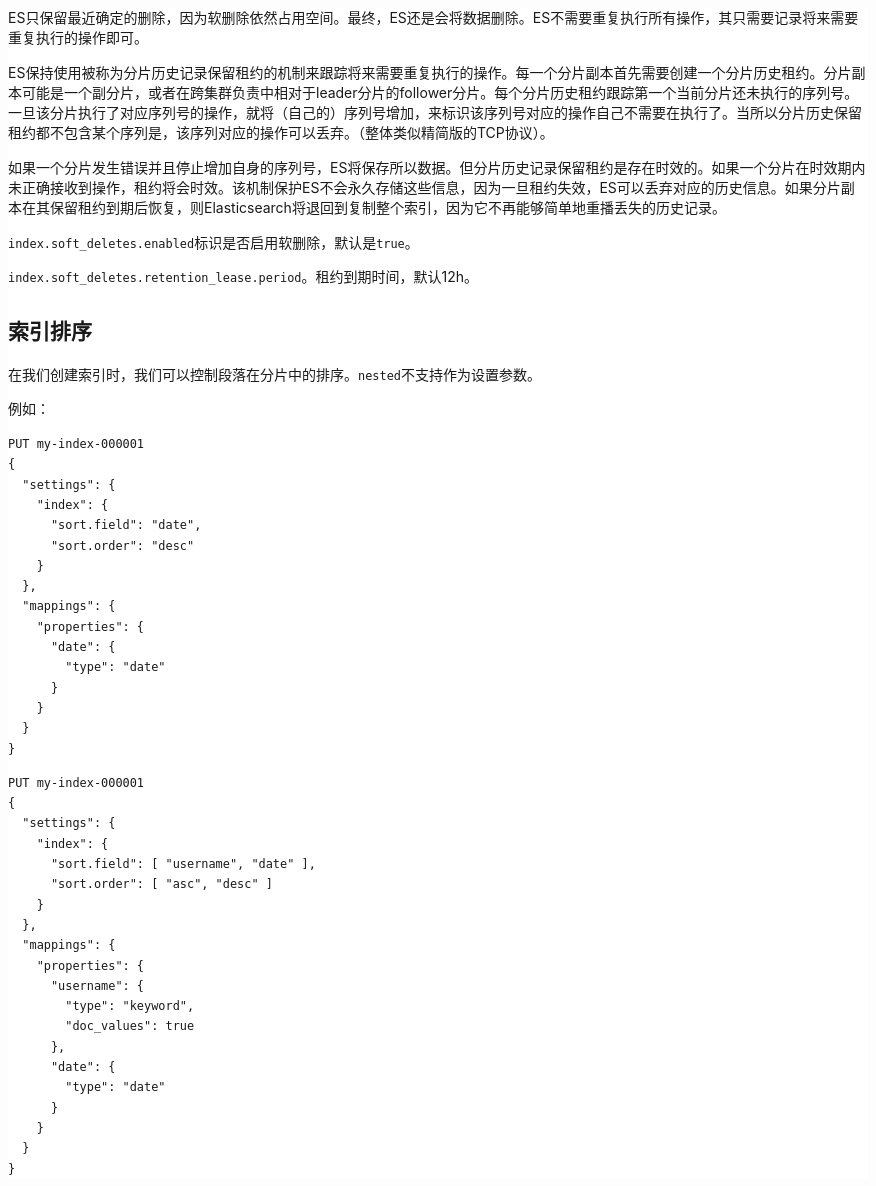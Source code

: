 ES只保留最近确定的删除，因为软删除依然占用空间。最终，ES还是会将数据删除。ES不需要重复执行所有操作，其只需要记录将来需要重复执行的操作即可。

ES保持使用被称为分片历史记录保留租约的机制来跟踪将来需要重复执行的操作。每一个分片副本首先需要创建一个分片历史租约。分片副本可能是一个副分片，或者在跨集群负责中相对于leader分片的follower分片。每个分片历史租约跟踪第一个当前分片还未执行的序列号。一旦该分片执行了对应序列号的操作，就将（自己的）序列号增加，来标识该序列号对应的操作自己不需要在执行了。当所以分片历史保留租约都不包含某个序列是，该序列对应的操作可以丢弃。（整体类似精简版的TCP协议）。

如果一个分片发生错误并且停止增加自身的序列号，ES将保存所以数据。但分片历史记录保留租约是存在时效的。如果一个分片在时效期内未正确接收到操作，租约将会时效。该机制保护ES不会永久存储这些信息，因为一旦租约失效，ES可以丢弃对应的历史信息。如果分片副本在其保留租约到期后恢复，则Elasticsearch将退回到复制整个索引，因为它不再能够简单地重播丢失的历史记录。

`index.soft_deletes.enabled`标识是否启用软删除，默认是`true`。

`index.soft_deletes.retention_lease.period`。租约到期时间，默认12h。

## 索引排序

在我们创建索引时，我们可以控制段落在分片中的排序。`nested`不支持作为设置参数。

例如：

```
PUT my-index-000001
{
  "settings": {
    "index": {
      "sort.field": "date", 
      "sort.order": "desc"  
    }
  },
  "mappings": {
    "properties": {
      "date": {
        "type": "date"
      }
    }
  }
}
```

```
PUT my-index-000001
{
  "settings": {
    "index": {
      "sort.field": [ "username", "date" ], 
      "sort.order": [ "asc", "desc" ]       
    }
  },
  "mappings": {
    "properties": {
      "username": {
        "type": "keyword",
        "doc_values": true
      },
      "date": {
        "type": "date"
      }
    }
  }
}
```
